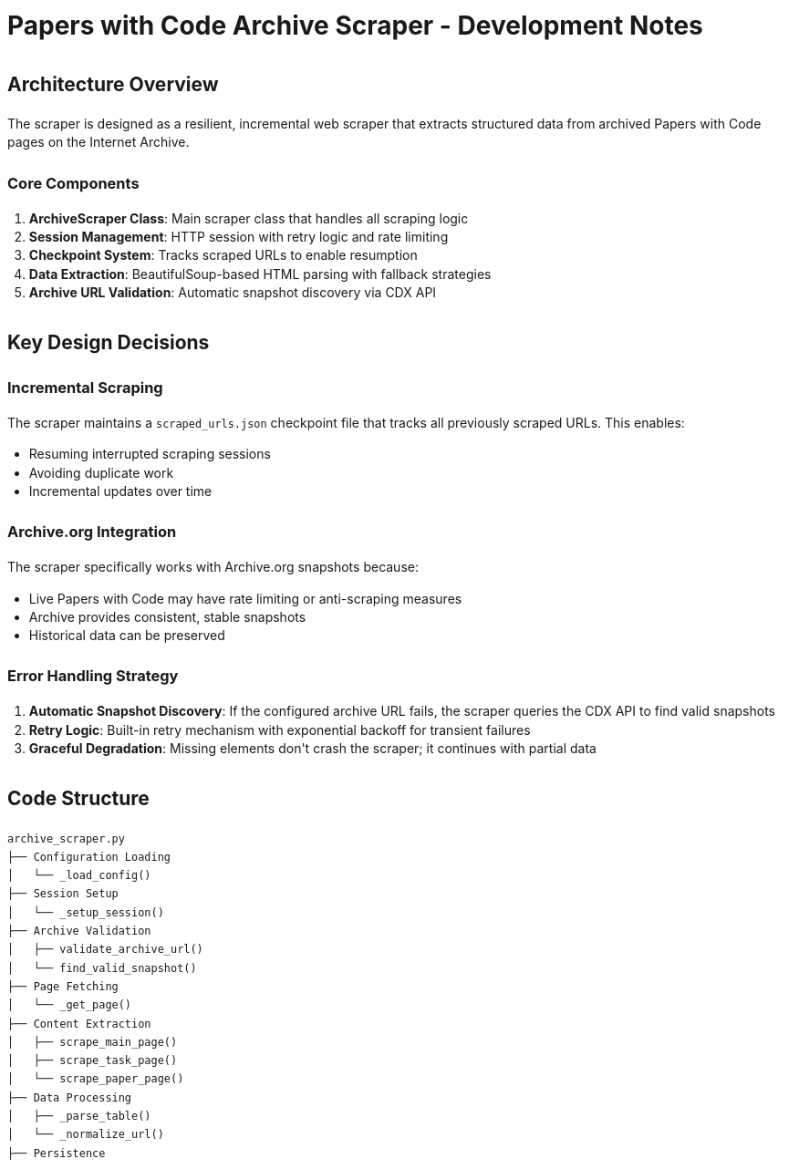 # Papers with Code Archive Scraper - Development Notes

## Architecture Overview

The scraper is designed as a resilient, incremental web scraper that extracts structured data from archived Papers with Code pages on the Internet Archive.

### Core Components

1. **ArchiveScraper Class**: Main scraper class that handles all scraping logic
2. **Session Management**: HTTP session with retry logic and rate limiting
3. **Checkpoint System**: Tracks scraped URLs to enable resumption
4. **Data Extraction**: BeautifulSoup-based HTML parsing with fallback strategies
5. **Archive URL Validation**: Automatic snapshot discovery via CDX API

## Key Design Decisions

### Incremental Scraping

The scraper maintains a `scraped_urls.json` checkpoint file that tracks all previously scraped URLs. This enables:

- Resuming interrupted scraping sessions
- Avoiding duplicate work
- Incremental updates over time

### Archive.org Integration

The scraper specifically works with Archive.org snapshots because:

- Live Papers with Code may have rate limiting or anti-scraping measures
- Archive provides consistent, stable snapshots
- Historical data can be preserved

### Error Handling Strategy

1. **Automatic Snapshot Discovery**: If the configured archive URL fails, the scraper queries the CDX API to find valid snapshots
2. **Retry Logic**: Built-in retry mechanism with exponential backoff for transient failures
3. **Graceful Degradation**: Missing elements don't crash the scraper; it continues with partial data

## Code Structure

```
archive_scraper.py
├── Configuration Loading
│   └── _load_config()
├── Session Setup
│   └── _setup_session()
├── Archive Validation
│   ├── validate_archive_url()
│   └── find_valid_snapshot()
├── Page Fetching
│   └── _get_page()
├── Content Extraction
│   ├── scrape_main_page()
│   ├── scrape_task_page()
│   └── scrape_paper_page()
├── Data Processing
│   ├── _parse_table()
│   └── _normalize_url()
├── Persistence
```